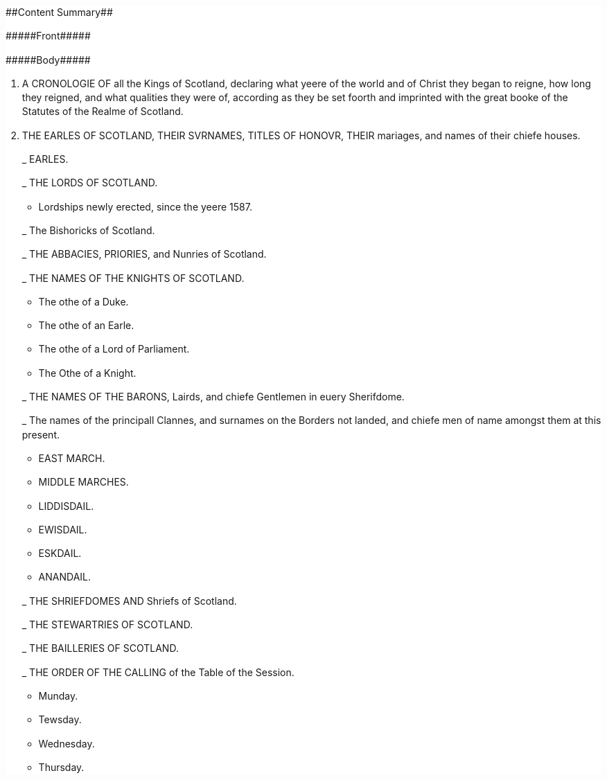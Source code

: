 ##Content Summary##

#####Front#####

#####Body#####

1. A CRONOLOGIE OF all the Kings of Scotland, declaring what yeere of the world and of Christ they began to reigne, how long they reigned, and what qualities they were of, according as they be set foorth and imprinted with the great booke of the Statutes of the Realme of Scotland.

1. THE EARLES OF SCOTLAND, THEIR SVRNAMES, TITLES OF HONOVR, THEIR mariages, and names of their chiefe houses.

    _ EARLES.

    _ THE LORDS OF SCOTLAND.

      * Lordships newly erected, since the yeere 1587.

    _ The Bishoricks of Scotland.

    _ THE ABBACIES, PRIORIES, and Nunries of Scotland.

    _ THE NAMES OF THE KNIGHTS OF SCOTLAND.

      * The othe of a Duke.

      * The othe of an Earle.

      * The othe of a Lord of Parliament.

      * The Othe of a Knight.

    _ THE NAMES OF THE BARONS, Lairds, and chiefe Gentlemen in euery Sherifdome.

    _ The names of the principall Clannes, and surnames on the Borders not landed, and chiefe men of name amongst them at this present.

      * EAST MARCH.

      * MIDDLE MARCHES.

      * LIDDISDAIL.

      * EWISDAIL.

      * ESKDAIL.

      * ANANDAIL.

    _ THE SHRIEFDOMES AND Shriefs of Scotland.

    _ THE STEWARTRIES OF SCOTLAND.

    _ THE BAILLERIES OF SCOTLAND.

    _ THE ORDER OF THE CALLING of the Table of the Session.

      * Munday.

      * Tewsday.

      * Wednesday.

      * Thursday.
